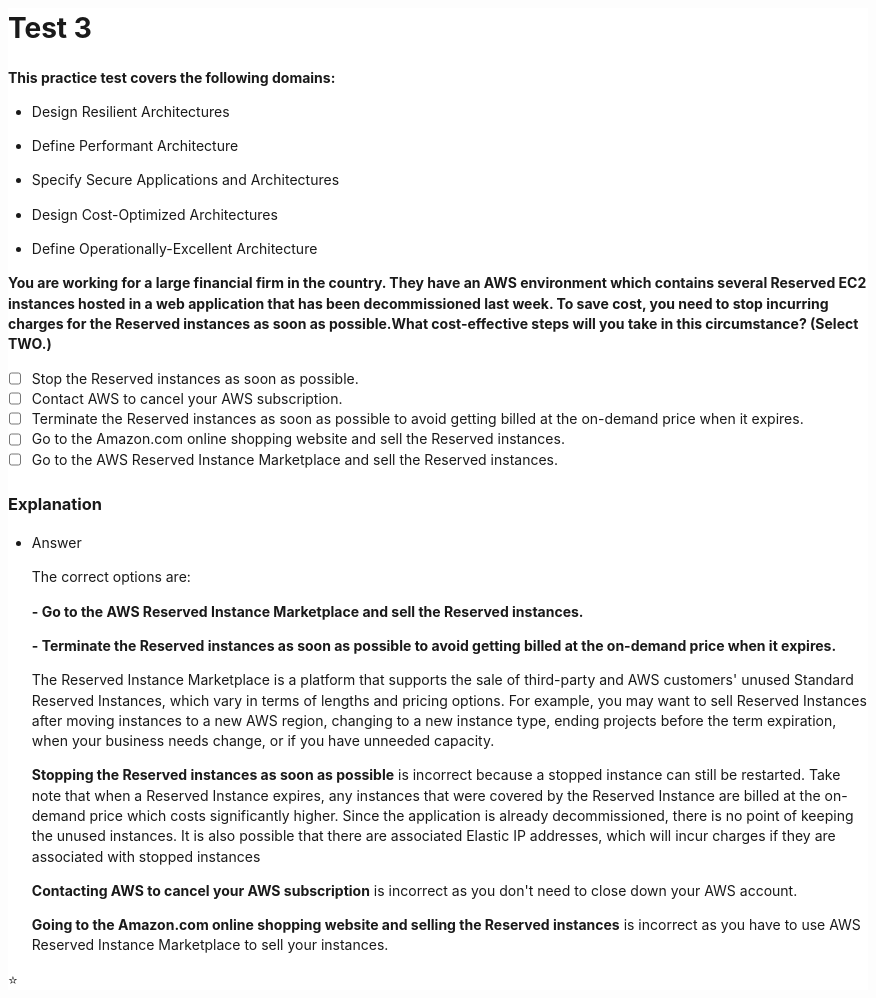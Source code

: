 # Test 3

**This practice test covers the following domains:**

- Design Resilient Architectures

- Define Performant Architecture

- Specify Secure Applications and Architectures

- Design Cost-Optimized Architectures

- Define Operationally-Excellent Architecture

**You are working for a large financial firm in the country. They have an AWS environment which contains several Reserved EC2 instances hosted in a web application that has been decommissioned last week. To save cost, you need to stop incurring charges for the Reserved instances as soon as possible.What cost-effective steps will you take in this circumstance? (Select TWO.)**

- [ ]  ​Stop the Reserved instances as soon as possible.
- [ ]  ​Contact AWS to cancel your AWS subscription.
- [ ]  ​Terminate the Reserved instances as soon as possible to avoid getting billed at the on-demand price when it expires.
- [ ]  ​Go to the Amazon.com online shopping website and sell the Reserved instances.
- [ ]  ​Go to the AWS Reserved Instance Marketplace and sell the Reserved instances.

### **Explanation**

- Answer

    The correct options are:

    **- Go to the AWS Reserved Instance Marketplace and sell the Reserved instances.**

    **- Terminate the Reserved instances as soon as possible to avoid getting billed at the on-demand price when it expires.**

    The Reserved Instance Marketplace is a platform that supports the sale of third-party and AWS customers' unused Standard Reserved Instances, which vary in terms of lengths and pricing options. For example, you may want to sell Reserved Instances after moving instances to a new AWS region, changing to a new instance type, ending projects before the term expiration, when your business needs change, or if you have unneeded capacity.

    **Stopping the Reserved instances as soon as possible** is incorrect because a stopped instance can still be restarted. Take note that when a Reserved Instance expires, any instances that were covered by the Reserved Instance are billed at the on-demand price which costs significantly higher. Since the application is already decommissioned, there is no point of keeping the unused instances. It is also possible that there are associated Elastic IP addresses, which will incur charges if they are associated with stopped instances

    **Contacting AWS to cancel your AWS subscription** is incorrect as you don't need to close down your AWS account.

    **Going to the Amazon.com online shopping website and selling the Reserved instances** is incorrect as you have to use AWS Reserved Instance Marketplace to sell your instances.

⭐️

